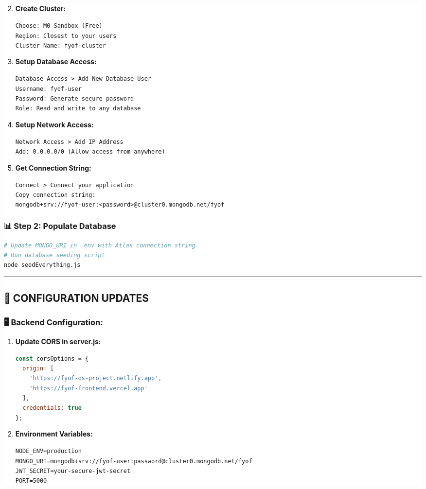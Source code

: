 2. **Create Cluster:**
   ```
   Choose: M0 Sandbox (Free)
   Region: Closest to your users
   Cluster Name: fyof-cluster
   ```

3. **Setup Database Access:**
   ```
   Database Access > Add New Database User
   Username: fyof-user
   Password: Generate secure password
   Role: Read and write to any database
   ```

4. **Setup Network Access:**
   ```
   Network Access > Add IP Address
   Add: 0.0.0.0/0 (Allow access from anywhere)
   ```

5. **Get Connection String:**
   ```
   Connect > Connect your application
   Copy connection string:
   mongodb+srv://fyof-user:<password>@cluster0.mongodb.net/fyof
   ```

### **📊 Step 2: Populate Database**

```bash
# Update MONGO_URI in .env with Atlas connection string
# Run database seeding script
node seedEverything.js
```

---

## 🔧 **CONFIGURATION UPDATES**

### **🖥️ Backend Configuration:**

1. **Update CORS in server.js:**
   ```javascript
   const corsOptions = {
     origin: [
       'https://fyof-os-project.netlify.app',
       'https://fyof-frontend.vercel.app'
     ],
     credentials: true
   };
   ```

2. **Environment Variables:**
   ```
   NODE_ENV=production
   MONGO_URI=mongodb+srv://fyof-user:password@cluster0.mongodb.net/fyof
   JWT_SECRET=your-secure-jwt-secret
   PORT=5000
   ```
